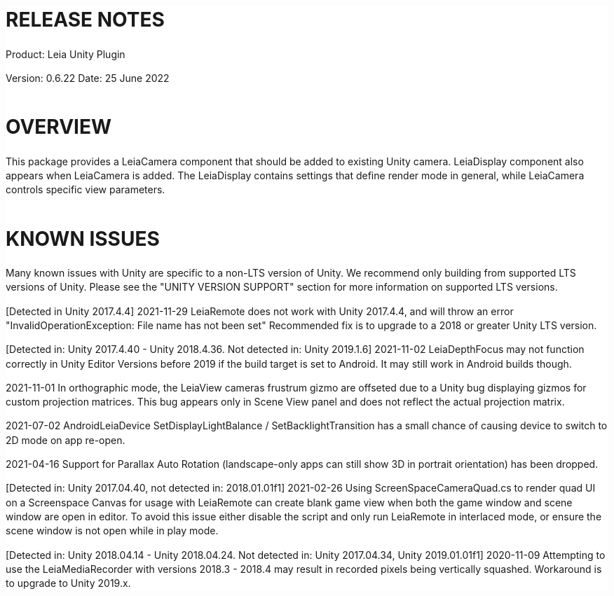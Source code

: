 <b>RELEASE NOTES</b>
=============

Product: Leia Unity Plugin

Version: 0.6.22
   Date: 25 June 2022

<b>OVERVIEW</b>
========

This package provides a LeiaCamera component that should be added
to existing Unity camera. LeiaDisplay component also appears when
LeiaCamera is added. The LeiaDisplay contains settings that define
render mode in general, while LeiaCamera controls specific view
parameters.

<b>KNOWN ISSUES</b>
==========

Many known issues with Unity are specific to a non-LTS version of Unity. We recommend only building from supported LTS versions of Unity.
    Please see the "UNITY VERSION SUPPORT" section for more information on supported LTS versions.

[Detected in Unity 2017.4.4]
2021-11-29
	LeiaRemote does not work with Unity 2017.4.4, and will throw an error "InvalidOperationException: File name has not been set"
	Recommended fix is to upgrade to a 2018 or greater Unity LTS version.

[Detected in: Unity 2017.4.40 - Unity 2018.4.36. Not detected in: Unity 2019.1.6]
2021-11-02
    LeiaDepthFocus may not function correctly in Unity Editor Versions before 2019 if the build target is set to Android. It may still work in Android builds though.
	
2021-11-01
	In orthographic mode, the LeiaView cameras frustrum gizmo are offseted due to a Unity bug displaying gizmos for custom projection matrices.
	This bug appears only in Scene View panel and does not reflect the actual projection matrix.
    
2021-07-02
    AndroidLeiaDevice SetDisplayLightBalance / SetBacklightTransition has a small chance of causing device to switch to 2D mode on app re-open.

2021-04-16
    Support for Parallax Auto Rotation (landscape-only apps can still show 3D in portrait orientation) has been dropped.

[Detected in: Unity 2017.04.40, not detected in: 2018.01.01f1]
2021-02-26
    Using ScreenSpaceCameraQuad.cs to render quad UI on a Screenspace Canvas for usage with LeiaRemote can create blank game view when both the game window
    and scene window are open in editor. To avoid this issue either disable the script and only run LeiaRemote in interlaced mode, or ensure the scene window is not open
    while in play mode.

[Detected in: Unity 2018.04.14 - Unity 2018.04.24. Not detected in: Unity 2017.04.34, Unity 2019.01.01f1]
2020-11-09
    Attempting to use the LeiaMediaRecorder with versions 2018.3 - 2018.4 may result in recorded pixels being vertically squashed. Workaround is to upgrade to
        Unity 2019.x.
